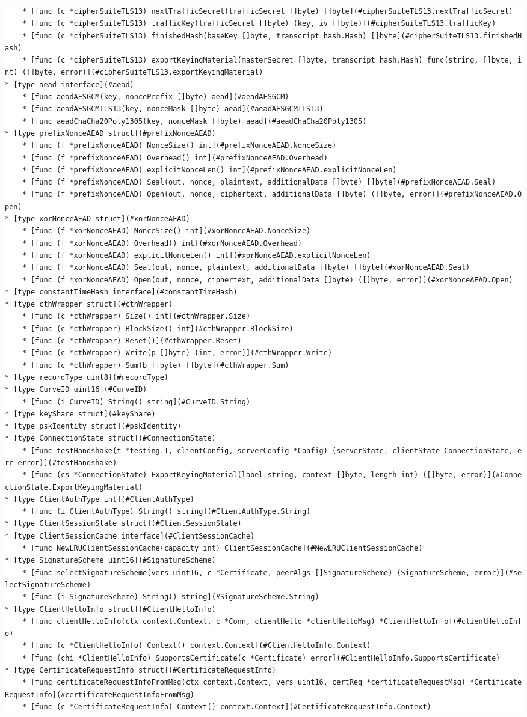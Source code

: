         * [func (c *cipherSuiteTLS13) nextTrafficSecret(trafficSecret []byte) []byte](#cipherSuiteTLS13.nextTrafficSecret)
        * [func (c *cipherSuiteTLS13) trafficKey(trafficSecret []byte) (key, iv []byte)](#cipherSuiteTLS13.trafficKey)
        * [func (c *cipherSuiteTLS13) finishedHash(baseKey []byte, transcript hash.Hash) []byte](#cipherSuiteTLS13.finishedHash)
        * [func (c *cipherSuiteTLS13) exportKeyingMaterial(masterSecret []byte, transcript hash.Hash) func(string, []byte, int) ([]byte, error)](#cipherSuiteTLS13.exportKeyingMaterial)
    * [type aead interface](#aead)
        * [func aeadAESGCM(key, noncePrefix []byte) aead](#aeadAESGCM)
        * [func aeadAESGCMTLS13(key, nonceMask []byte) aead](#aeadAESGCMTLS13)
        * [func aeadChaCha20Poly1305(key, nonceMask []byte) aead](#aeadChaCha20Poly1305)
    * [type prefixNonceAEAD struct](#prefixNonceAEAD)
        * [func (f *prefixNonceAEAD) NonceSize() int](#prefixNonceAEAD.NonceSize)
        * [func (f *prefixNonceAEAD) Overhead() int](#prefixNonceAEAD.Overhead)
        * [func (f *prefixNonceAEAD) explicitNonceLen() int](#prefixNonceAEAD.explicitNonceLen)
        * [func (f *prefixNonceAEAD) Seal(out, nonce, plaintext, additionalData []byte) []byte](#prefixNonceAEAD.Seal)
        * [func (f *prefixNonceAEAD) Open(out, nonce, ciphertext, additionalData []byte) ([]byte, error)](#prefixNonceAEAD.Open)
    * [type xorNonceAEAD struct](#xorNonceAEAD)
        * [func (f *xorNonceAEAD) NonceSize() int](#xorNonceAEAD.NonceSize)
        * [func (f *xorNonceAEAD) Overhead() int](#xorNonceAEAD.Overhead)
        * [func (f *xorNonceAEAD) explicitNonceLen() int](#xorNonceAEAD.explicitNonceLen)
        * [func (f *xorNonceAEAD) Seal(out, nonce, plaintext, additionalData []byte) []byte](#xorNonceAEAD.Seal)
        * [func (f *xorNonceAEAD) Open(out, nonce, ciphertext, additionalData []byte) ([]byte, error)](#xorNonceAEAD.Open)
    * [type constantTimeHash interface](#constantTimeHash)
    * [type cthWrapper struct](#cthWrapper)
        * [func (c *cthWrapper) Size() int](#cthWrapper.Size)
        * [func (c *cthWrapper) BlockSize() int](#cthWrapper.BlockSize)
        * [func (c *cthWrapper) Reset()](#cthWrapper.Reset)
        * [func (c *cthWrapper) Write(p []byte) (int, error)](#cthWrapper.Write)
        * [func (c *cthWrapper) Sum(b []byte) []byte](#cthWrapper.Sum)
    * [type recordType uint8](#recordType)
    * [type CurveID uint16](#CurveID)
        * [func (i CurveID) String() string](#CurveID.String)
    * [type keyShare struct](#keyShare)
    * [type pskIdentity struct](#pskIdentity)
    * [type ConnectionState struct](#ConnectionState)
        * [func testHandshake(t *testing.T, clientConfig, serverConfig *Config) (serverState, clientState ConnectionState, err error)](#testHandshake)
        * [func (cs *ConnectionState) ExportKeyingMaterial(label string, context []byte, length int) ([]byte, error)](#ConnectionState.ExportKeyingMaterial)
    * [type ClientAuthType int](#ClientAuthType)
        * [func (i ClientAuthType) String() string](#ClientAuthType.String)
    * [type ClientSessionState struct](#ClientSessionState)
    * [type ClientSessionCache interface](#ClientSessionCache)
        * [func NewLRUClientSessionCache(capacity int) ClientSessionCache](#NewLRUClientSessionCache)
    * [type SignatureScheme uint16](#SignatureScheme)
        * [func selectSignatureScheme(vers uint16, c *Certificate, peerAlgs []SignatureScheme) (SignatureScheme, error)](#selectSignatureScheme)
        * [func (i SignatureScheme) String() string](#SignatureScheme.String)
    * [type ClientHelloInfo struct](#ClientHelloInfo)
        * [func clientHelloInfo(ctx context.Context, c *Conn, clientHello *clientHelloMsg) *ClientHelloInfo](#clientHelloInfo)
        * [func (c *ClientHelloInfo) Context() context.Context](#ClientHelloInfo.Context)
        * [func (chi *ClientHelloInfo) SupportsCertificate(c *Certificate) error](#ClientHelloInfo.SupportsCertificate)
    * [type CertificateRequestInfo struct](#CertificateRequestInfo)
        * [func certificateRequestInfoFromMsg(ctx context.Context, vers uint16, certReq *certificateRequestMsg) *CertificateRequestInfo](#certificateRequestInfoFromMsg)
        * [func (c *CertificateRequestInfo) Context() context.Context](#CertificateRequestInfo.Context)